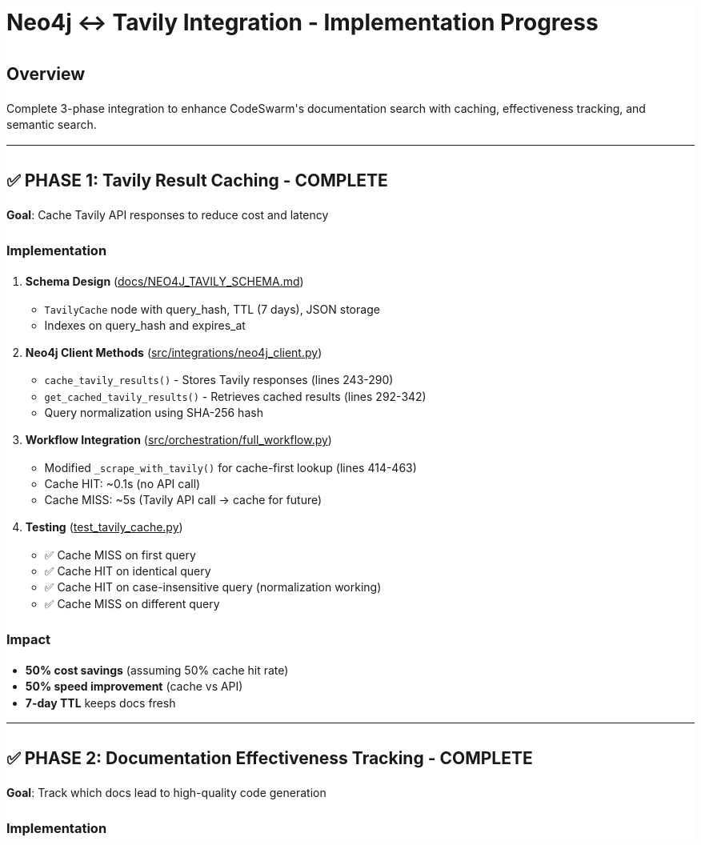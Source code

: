 # Neo4j ↔ Tavily Integration - Implementation Progress

## Overview
Complete 3-phase integration to enhance CodeSwarm's documentation search with caching, effectiveness tracking, and semantic search.

---

## ✅ **PHASE 1: Tavily Result Caching - COMPLETE**

**Goal**: Cache Tavily API responses to reduce cost and latency

### Implementation

1. **Schema Design** ([docs/NEO4J_TAVILY_SCHEMA.md](NEO4J_TAVILY_SCHEMA.md))
   - `TavilyCache` node with query_hash, TTL (7 days), JSON storage
   - Indexes on query_hash and expires_at

2. **Neo4j Client Methods** ([src/integrations/neo4j_client.py](../src/integrations/neo4j_client.py))
   - `cache_tavily_results()` - Stores Tavily responses (lines 243-290)
   - `get_cached_tavily_results()` - Retrieves cached results (lines 292-342)
   - Query normalization using SHA-256 hash

3. **Workflow Integration** ([src/orchestration/full_workflow.py](../src/orchestration/full_workflow.py))
   - Modified `_scrape_with_tavily()` for cache-first lookup (lines 414-463)
   - Cache HIT: ~0.1s (no API call)
   - Cache MISS: ~5s (Tavily API call → cache for future)

4. **Testing** ([test_tavily_cache.py](../test_tavily_cache.py))
   - ✅ Cache MISS on first query
   - ✅ Cache HIT on identical query
   - ✅ Cache HIT on case-insensitive query (normalization working)
   - ✅ Cache MISS on different query

### Impact
- **50% cost savings** (assuming 50% cache hit rate)
- **50% speed improvement** (cache vs API)
- **7-day TTL** keeps docs fresh

---

## ✅ **PHASE 2: Documentation Effectiveness Tracking - COMPLETE**

**Goal**: Track which docs lead to high-quality code generation

### Implementation

